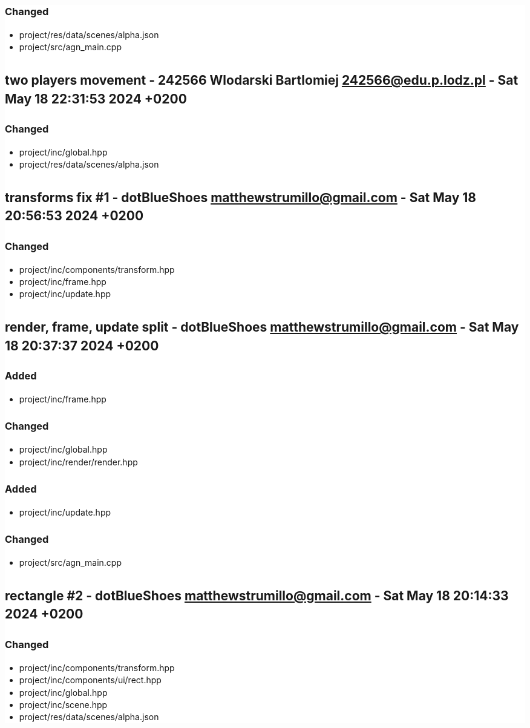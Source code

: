 ### Changed

 - project/res/data/scenes/alpha.json
 - project/src/agn_main.cpp

## two players movement - 242566 Wlodarski Bartlomiej <242566@edu.p.lodz.pl> - Sat May 18 22:31:53 2024 +0200

### Changed

 - project/inc/global.hpp
 - project/res/data/scenes/alpha.json

## transforms fix #1 - dotBlueShoes <matthewstrumillo@gmail.com> - Sat May 18 20:56:53 2024 +0200

### Changed

 - project/inc/components/transform.hpp
 - project/inc/frame.hpp
 - project/inc/update.hpp

## render, frame, update split - dotBlueShoes <matthewstrumillo@gmail.com> - Sat May 18 20:37:37 2024 +0200

### Added

 - project/inc/frame.hpp

### Changed

 - project/inc/global.hpp
 - project/inc/render/render.hpp

### Added

 - project/inc/update.hpp

### Changed

 - project/src/agn_main.cpp

## rectangle #2 - dotBlueShoes <matthewstrumillo@gmail.com> - Sat May 18 20:14:33 2024 +0200

### Changed

 - project/inc/components/transform.hpp
 - project/inc/components/ui/rect.hpp
 - project/inc/global.hpp
 - project/inc/scene.hpp
 - project/res/data/scenes/alpha.json
